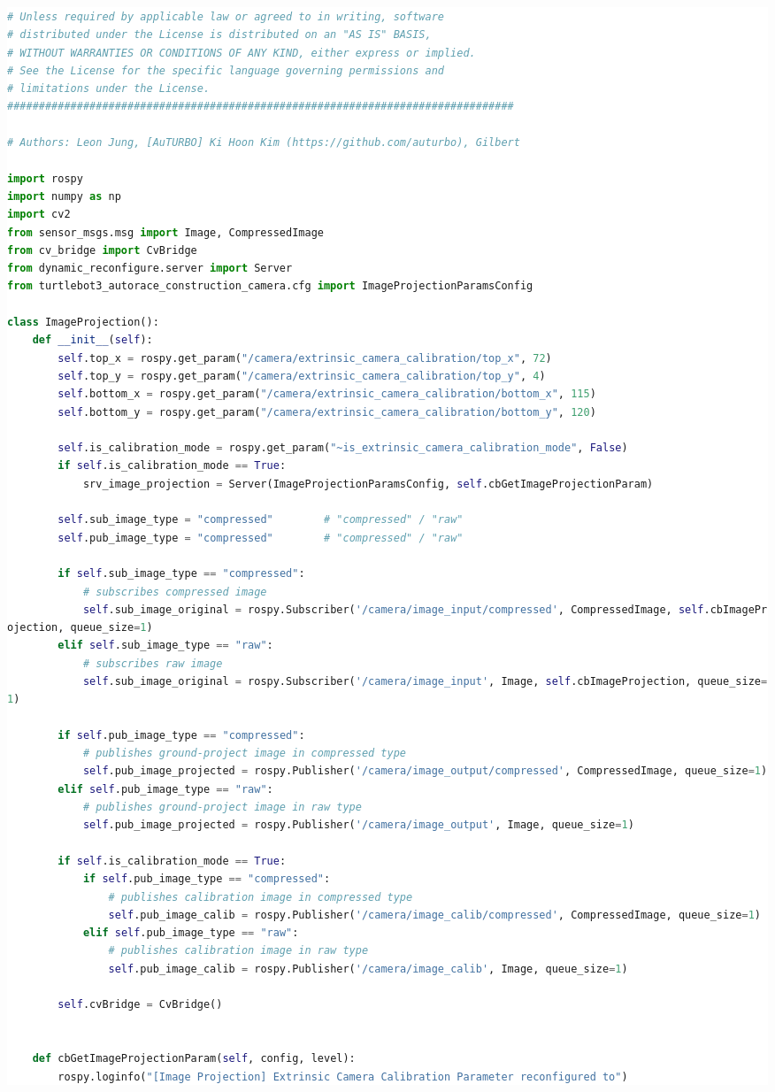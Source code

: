 ```python
# Unless required by applicable law or agreed to in writing, software
# distributed under the License is distributed on an "AS IS" BASIS,
# WITHOUT WARRANTIES OR CONDITIONS OF ANY KIND, either express or implied.
# See the License for the specific language governing permissions and
# limitations under the License.
################################################################################

# Authors: Leon Jung, [AuTURBO] Ki Hoon Kim (https://github.com/auturbo), Gilbert

import rospy
import numpy as np
import cv2
from sensor_msgs.msg import Image, CompressedImage
from cv_bridge import CvBridge
from dynamic_reconfigure.server import Server
from turtlebot3_autorace_construction_camera.cfg import ImageProjectionParamsConfig

class ImageProjection():
    def __init__(self):
        self.top_x = rospy.get_param("/camera/extrinsic_camera_calibration/top_x", 72)
        self.top_y = rospy.get_param("/camera/extrinsic_camera_calibration/top_y", 4)
        self.bottom_x = rospy.get_param("/camera/extrinsic_camera_calibration/bottom_x", 115)
        self.bottom_y = rospy.get_param("/camera/extrinsic_camera_calibration/bottom_y", 120)

        self.is_calibration_mode = rospy.get_param("~is_extrinsic_camera_calibration_mode", False)
        if self.is_calibration_mode == True:
            srv_image_projection = Server(ImageProjectionParamsConfig, self.cbGetImageProjectionParam)

        self.sub_image_type = "compressed"        # "compressed" / "raw"
        self.pub_image_type = "compressed"        # "compressed" / "raw"

        if self.sub_image_type == "compressed":
            # subscribes compressed image 
            self.sub_image_original = rospy.Subscriber('/camera/image_input/compressed', CompressedImage, self.cbImageProjection, queue_size=1)
        elif self.sub_image_type == "raw":
            # subscribes raw image 
            self.sub_image_original = rospy.Subscriber('/camera/image_input', Image, self.cbImageProjection, queue_size=1)

        if self.pub_image_type == "compressed":
            # publishes ground-project image in compressed type 
            self.pub_image_projected = rospy.Publisher('/camera/image_output/compressed', CompressedImage, queue_size=1)
        elif self.pub_image_type == "raw":
            # publishes ground-project image in raw type 
            self.pub_image_projected = rospy.Publisher('/camera/image_output', Image, queue_size=1)

        if self.is_calibration_mode == True:
            if self.pub_image_type == "compressed":
                # publishes calibration image in compressed type 
                self.pub_image_calib = rospy.Publisher('/camera/image_calib/compressed', CompressedImage, queue_size=1)
            elif self.pub_image_type == "raw":
                # publishes calibration image in raw type 
                self.pub_image_calib = rospy.Publisher('/camera/image_calib', Image, queue_size=1)

        self.cvBridge = CvBridge()


    def cbGetImageProjectionParam(self, config, level):
        rospy.loginfo("[Image Projection] Extrinsic Camera Calibration Parameter reconfigured to")
```